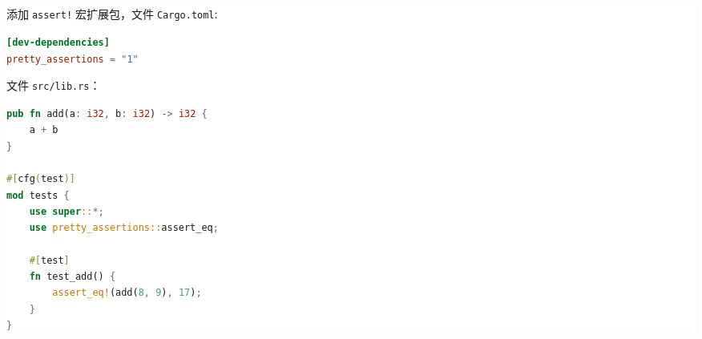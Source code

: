 添加 `assert!` 宏扩展包，文件 `Cargo.toml`:

```toml
[dev-dependencies]
pretty_assertions = "1"
```

文件 `src/lib.rs`：

```rust
pub fn add(a: i32, b: i32) -> i32 {
    a + b
}

#[cfg(test)]
mod tests {
    use super::*;
    use pretty_assertions::assert_eq;

    #[test]
    fn test_add() {
        assert_eq!(add(8, 9), 17);
    }
}
```





















